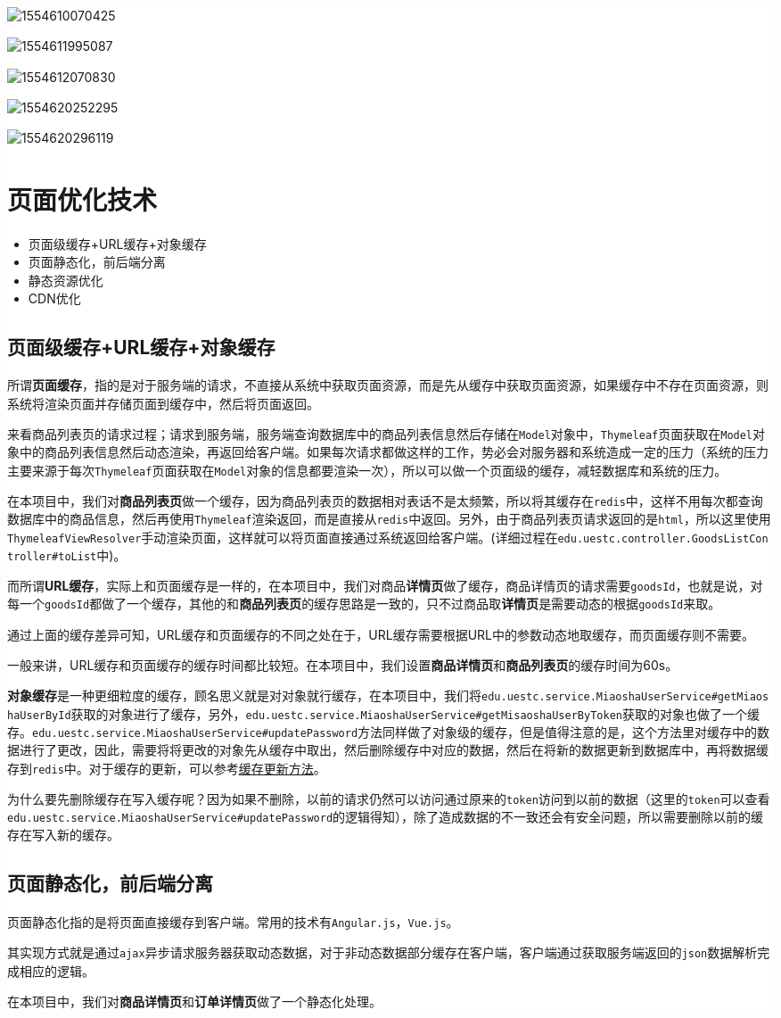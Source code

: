 ![1554610070425](E:\Java总结\JavaPDF\秒杀系统\md\assets\1554610070425.png)



![1554611995087](E:\Java总结\JavaPDF\秒杀系统\md\assets\1554611995087.png)

![1554612070830](E:\Java总结\JavaPDF\秒杀系统\md\assets\1554612070830.png)

![1554620252295](E:\Java总结\JavaPDF\秒杀系统\md\assets\1554620252295.png)

![1554620296119](E:\Java总结\JavaPDF\秒杀系统\md\assets\1554620296119.png)

# 页面优化技术

- 页面级缓存+URL缓存+对象缓存
- 页面静态化，前后端分离
- 静态资源优化
- CDN优化

## 页面级缓存+URL缓存+对象缓存

所谓**页面缓存**，指的是对于服务端的请求，不直接从系统中获取页面资源，而是先从缓存中获取页面资源，如果缓存中不存在页面资源，则系统将渲染页面并存储页面到缓存中，然后将页面返回。

来看商品列表页的请求过程；请求到服务端，服务端查询数据库中的商品列表信息然后存储在`Model`对象中，`Thymeleaf`页面获取在`Model`对象中的商品列表信息然后动态渲染，再返回给客户端。如果每次请求都做这样的工作，势必会对服务器和系统造成一定的压力（系统的压力主要来源于每次`Thymeleaf`页面获取在`Model`对象的信息都要渲染一次），所以可以做一个页面级的缓存，减轻数据库和系统的压力。

在本项目中，我们对**商品列表页**做一个缓存，因为商品列表页的数据相对表话不是太频繁，所以将其缓存在`redis`中，这样不用每次都查询数据库中的商品信息，然后再使用`Thymeleaf`渲染返回，而是直接从`redis`中返回。另外，由于商品列表页请求返回的是`html`，所以这里使用`ThymeleafViewResolver`手动渲染页面，这样就可以将页面直接通过系统返回给客户端。(详细过程在`edu.uestc.controller.GoodsListController#toList`中)。

而所谓**URL缓存**，实际上和页面缓存是一样的，在本项目中，我们对商品**详情页**做了缓存，商品详情页的请求需要`goodsId`，也就是说，对每一个`goodsId`都做了一个缓存，其他的和**商品列表页**的缓存思路是一致的，只不过商品取**详情页**是需要动态的根据`goodsId`来取。

通过上面的缓存差异可知，URL缓存和页面缓存的不同之处在于，URL缓存需要根据URL中的参数动态地取缓存，而页面缓存则不需要。

一般来讲，URL缓存和页面缓存的缓存时间都比较短。在本项目中，我们设置**商品详情页**和**商品列表页**的缓存时间为60s。

**对象缓存**是一种更细粒度的缓存，顾名思义就是对对象就行缓存，在本项目中，我们将`edu.uestc.service.MiaoshaUserService#getMiaoshaUserById`获取的对象进行了缓存，另外，`edu.uestc.service.MiaoshaUserService#getMisaoshaUserByToken`获取的对象也做了一个缓存。`edu.uestc.service.MiaoshaUserService#updatePassword`方法同样做了对象级的缓存，但是值得注意的是，这个方法里对缓存中的数据进行了更改，因此，需要将将更改的对象先从缓存中取出，然后删除缓存中对应的数据，然后在将新的数据更新到数据库中，再将数据缓存到`redis`中。对于缓存的更新，可以参考[缓存更新方法](http://blog.csdn.net/tTU1EvLDeLFq5btqiK/article/details/78693323)。

为什么要先删除缓存在写入缓存呢？因为如果不删除，以前的请求仍然可以访问通过原来的`token`访问到以前的数据（这里的`token`可以查看`edu.uestc.service.MiaoshaUserService#updatePassword`的逻辑得知），除了造成数据的不一致还会有安全问题，所以需要删除以前的缓存在写入新的缓存。

## 页面静态化，前后端分离

页面静态化指的是将页面直接缓存到客户端。常用的技术有`Angular.js`，`Vue.js`。

其实现方式就是通过`ajax`异步请求服务器获取动态数据，对于非动态数据部分缓存在客户端，客户端通过获取服务端返回的`json`数据解析完成相应的逻辑。

在本项目中，我们对**商品详情页**和**订单详情页**做了一个静态化处理。
